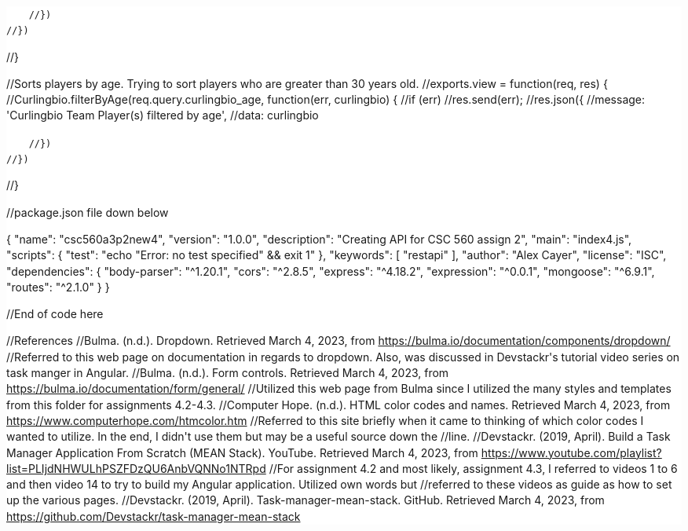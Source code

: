         //})
    //})


//}

//Sorts players by age. Trying to sort players who are greater than 30 years old.
//exports.view = function(req, res) {
    //Curlingbio.filterByAge(req.query.curlingbio_age, function(err, curlingbio) {
        //if (err)
            //res.send(err);
        //res.json({
            //message: 'Curlingbio Team Player(s) filtered by age',
            //data: curlingbio

        //})
    //})
//}

//package.json file down below

{
  "name": "csc560a3p2new4",
  "version": "1.0.0",
  "description": "Creating API for CSC 560 assign 2",
  "main": "index4.js",
  "scripts": {
    "test": "echo \"Error: no test specified\" && exit 1"
  },
  "keywords": [
    "restapi"
  ],
  "author": "Alex Cayer",
  "license": "ISC",
  "dependencies": {
    "body-parser": "^1.20.1",
    "cors": "^2.8.5",
    "express": "^4.18.2",
    "expression": "^0.0.1",
    "mongoose": "^6.9.1",
    "routes": "^2.1.0"
  }
}


//End of code here

//References
//Bulma. (n.d.). Dropdown. Retrieved March 4, 2023, from https://bulma.io/documentation/components/dropdown/
//Referred to this web page on documentation in regards to dropdown. Also, was discussed in Devstackr's tutorial video series on task manger in Angular.
//Bulma. (n.d.). Form controls. Retrieved March 4, 2023, from https://bulma.io/documentation/form/general/
//Utilized this web page from Bulma since I utilized the many styles and templates from this folder for assignments 4.2-4.3.
//Computer Hope. (n.d.). HTML color codes and names. Retrieved March 4, 2023, from https://www.computerhope.com/htmcolor.htm
//Referred to this site briefly when it came to thinking of which color codes I wanted to utilize. In the end, I didn't use them but may be a useful source down the //line.
//Devstackr. (2019, April). Build a Task Manager Application From Scratch (MEAN Stack). YouTube. Retrieved March 4, 2023, from https://www.youtube.com/playlist?list=PLIjdNHWULhPSZFDzQU6AnbVQNNo1NTRpd
//For assignment 4.2 and most likely, assignment 4.3, I referred to videos 1 to 6 and then video 14 to try to build my Angular application. Utilized own words but //referred to these videos as guide as how to set up the various pages.
//Devstackr. (2019, April). Task-manager-mean-stack. GitHub. Retrieved March 4, 2023, from https://github.com/Devstackr/task-manager-mean-stack
